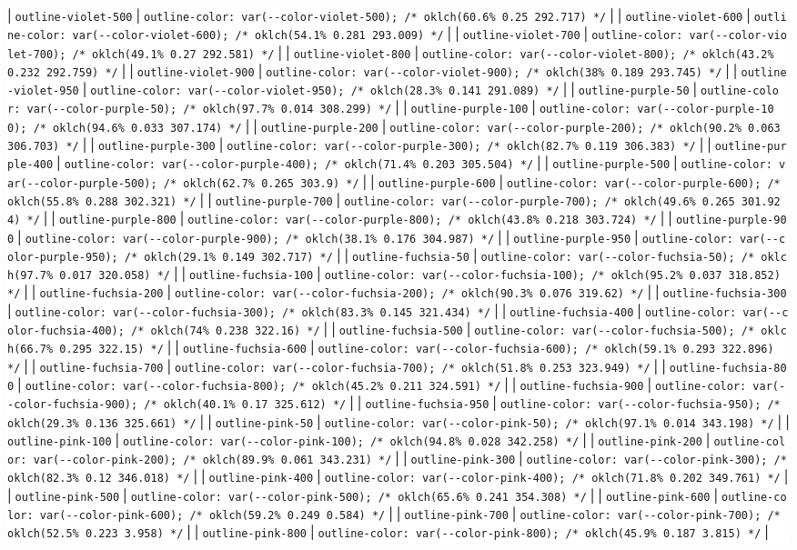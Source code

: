 | `outline-violet-500`          | `outline-color: var(--color-violet-500); /* oklch(60.6% 0.25 292.717) */`   |
| `outline-violet-600`          | `outline-color: var(--color-violet-600); /* oklch(54.1% 0.281 293.009) */`  |
| `outline-violet-700`          | `outline-color: var(--color-violet-700); /* oklch(49.1% 0.27 292.581) */`   |
| `outline-violet-800`          | `outline-color: var(--color-violet-800); /* oklch(43.2% 0.232 292.759) */`  |
| `outline-violet-900`          | `outline-color: var(--color-violet-900); /* oklch(38% 0.189 293.745) */`    |
| `outline-violet-950`          | `outline-color: var(--color-violet-950); /* oklch(28.3% 0.141 291.089) */`  |
| `outline-purple-50`           | `outline-color: var(--color-purple-50); /* oklch(97.7% 0.014 308.299) */`   |
| `outline-purple-100`          | `outline-color: var(--color-purple-100); /* oklch(94.6% 0.033 307.174) */`  |
| `outline-purple-200`          | `outline-color: var(--color-purple-200); /* oklch(90.2% 0.063 306.703) */`  |
| `outline-purple-300`          | `outline-color: var(--color-purple-300); /* oklch(82.7% 0.119 306.383) */`  |
| `outline-purple-400`          | `outline-color: var(--color-purple-400); /* oklch(71.4% 0.203 305.504) */`  |
| `outline-purple-500`          | `outline-color: var(--color-purple-500); /* oklch(62.7% 0.265 303.9) */`    |
| `outline-purple-600`          | `outline-color: var(--color-purple-600); /* oklch(55.8% 0.288 302.321) */`  |
| `outline-purple-700`          | `outline-color: var(--color-purple-700); /* oklch(49.6% 0.265 301.924) */`  |
| `outline-purple-800`          | `outline-color: var(--color-purple-800); /* oklch(43.8% 0.218 303.724) */`  |
| `outline-purple-900`          | `outline-color: var(--color-purple-900); /* oklch(38.1% 0.176 304.987) */`  |
| `outline-purple-950`          | `outline-color: var(--color-purple-950); /* oklch(29.1% 0.149 302.717) */`  |
| `outline-fuchsia-50`          | `outline-color: var(--color-fuchsia-50); /* oklch(97.7% 0.017 320.058) */`  |
| `outline-fuchsia-100`         | `outline-color: var(--color-fuchsia-100); /* oklch(95.2% 0.037 318.852) */` |
| `outline-fuchsia-200`         | `outline-color: var(--color-fuchsia-200); /* oklch(90.3% 0.076 319.62) */`  |
| `outline-fuchsia-300`         | `outline-color: var(--color-fuchsia-300); /* oklch(83.3% 0.145 321.434) */` |
| `outline-fuchsia-400`         | `outline-color: var(--color-fuchsia-400); /* oklch(74% 0.238 322.16) */`    |
| `outline-fuchsia-500`         | `outline-color: var(--color-fuchsia-500); /* oklch(66.7% 0.295 322.15) */`  |
| `outline-fuchsia-600`         | `outline-color: var(--color-fuchsia-600); /* oklch(59.1% 0.293 322.896) */` |
| `outline-fuchsia-700`         | `outline-color: var(--color-fuchsia-700); /* oklch(51.8% 0.253 323.949) */` |
| `outline-fuchsia-800`         | `outline-color: var(--color-fuchsia-800); /* oklch(45.2% 0.211 324.591) */` |
| `outline-fuchsia-900`         | `outline-color: var(--color-fuchsia-900); /* oklch(40.1% 0.17 325.612) */`  |
| `outline-fuchsia-950`         | `outline-color: var(--color-fuchsia-950); /* oklch(29.3% 0.136 325.661) */` |
| `outline-pink-50`             | `outline-color: var(--color-pink-50); /* oklch(97.1% 0.014 343.198) */`     |
| `outline-pink-100`            | `outline-color: var(--color-pink-100); /* oklch(94.8% 0.028 342.258) */`    |
| `outline-pink-200`            | `outline-color: var(--color-pink-200); /* oklch(89.9% 0.061 343.231) */`    |
| `outline-pink-300`            | `outline-color: var(--color-pink-300); /* oklch(82.3% 0.12 346.018) */`     |
| `outline-pink-400`            | `outline-color: var(--color-pink-400); /* oklch(71.8% 0.202 349.761) */`    |
| `outline-pink-500`            | `outline-color: var(--color-pink-500); /* oklch(65.6% 0.241 354.308) */`    |
| `outline-pink-600`            | `outline-color: var(--color-pink-600); /* oklch(59.2% 0.249 0.584) */`      |
| `outline-pink-700`            | `outline-color: var(--color-pink-700); /* oklch(52.5% 0.223 3.958) */`      |
| `outline-pink-800`            | `outline-color: var(--color-pink-800); /* oklch(45.9% 0.187 3.815) */`      |